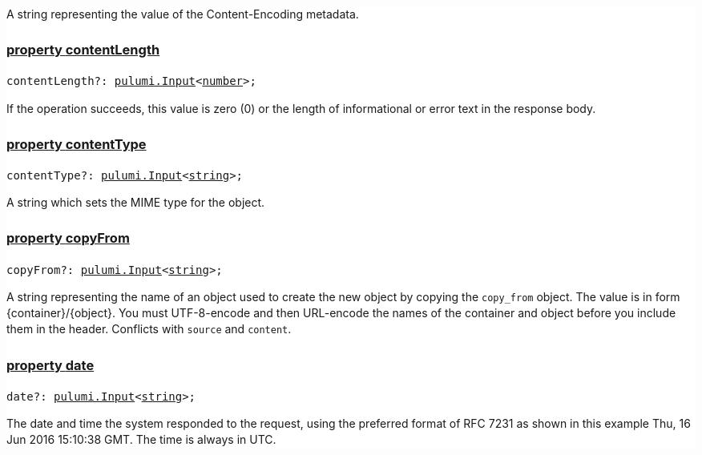 A string representing the value of the Content-Encoding
metadata.

</div>
<h3 class="pdoc-member-header" id="ContainerObjectState-contentLength">
<a class="pdoc-child-name" href="https://github.com/pulumi/pulumi-openstack/blob/master/sdk/nodejs/objectstorage/containerObject.ts#L277">property <b>contentLength</b></a>
</h3>
<div class="pdoc-member-contents" markdown="1">
<pre class="highlight"><span class='kd'></span>contentLength?: <a href='https://pulumi.io/reference/pkg/nodejs/@pulumi/pulumi/#Input'>pulumi.Input</a>&lt;<span class='kd'><a href='https://developer.mozilla.org/en-US/docs/Web/JavaScript/Reference/Global_Objects/Number'>number</a></span>&gt;;</pre>

If the operation succeeds, this value is zero (0) or the
length of informational or error text in the response body.

</div>
<h3 class="pdoc-member-header" id="ContainerObjectState-contentType">
<a class="pdoc-child-name" href="https://github.com/pulumi/pulumi-openstack/blob/master/sdk/nodejs/objectstorage/containerObject.ts#L281">property <b>contentType</b></a>
</h3>
<div class="pdoc-member-contents" markdown="1">
<pre class="highlight"><span class='kd'></span>contentType?: <a href='https://pulumi.io/reference/pkg/nodejs/@pulumi/pulumi/#Input'>pulumi.Input</a>&lt;<span class='kd'><a href='https://developer.mozilla.org/en-US/docs/Web/JavaScript/Reference/Global_Objects/String'>string</a></span>&gt;;</pre>

A string which sets the MIME type for the object.

</div>
<h3 class="pdoc-member-header" id="ContainerObjectState-copyFrom">
<a class="pdoc-child-name" href="https://github.com/pulumi/pulumi-openstack/blob/master/sdk/nodejs/objectstorage/containerObject.ts#L289">property <b>copyFrom</b></a>
</h3>
<div class="pdoc-member-contents" markdown="1">
<pre class="highlight"><span class='kd'></span>copyFrom?: <a href='https://pulumi.io/reference/pkg/nodejs/@pulumi/pulumi/#Input'>pulumi.Input</a>&lt;<span class='kd'><a href='https://developer.mozilla.org/en-US/docs/Web/JavaScript/Reference/Global_Objects/String'>string</a></span>&gt;;</pre>

A string representing the name of an object
used to create the new object by copying the `copy_from` object. The value is in form
{container}/{object}. You must UTF-8-encode and then URL-encode the names of the
container and object before you include them in the header. Conflicts with `source` and
`content`.

</div>
<h3 class="pdoc-member-header" id="ContainerObjectState-date">
<a class="pdoc-child-name" href="https://github.com/pulumi/pulumi-openstack/blob/master/sdk/nodejs/objectstorage/containerObject.ts#L295">property <b>date</b></a>
</h3>
<div class="pdoc-member-contents" markdown="1">
<pre class="highlight"><span class='kd'></span>date?: <a href='https://pulumi.io/reference/pkg/nodejs/@pulumi/pulumi/#Input'>pulumi.Input</a>&lt;<span class='kd'><a href='https://developer.mozilla.org/en-US/docs/Web/JavaScript/Reference/Global_Objects/String'>string</a></span>&gt;;</pre>

The date and time the system responded to the request, using the preferred
format of RFC 7231 as shown in this example Thu, 16 Jun 2016 15:10:38 GMT. The
time is always in UTC.
